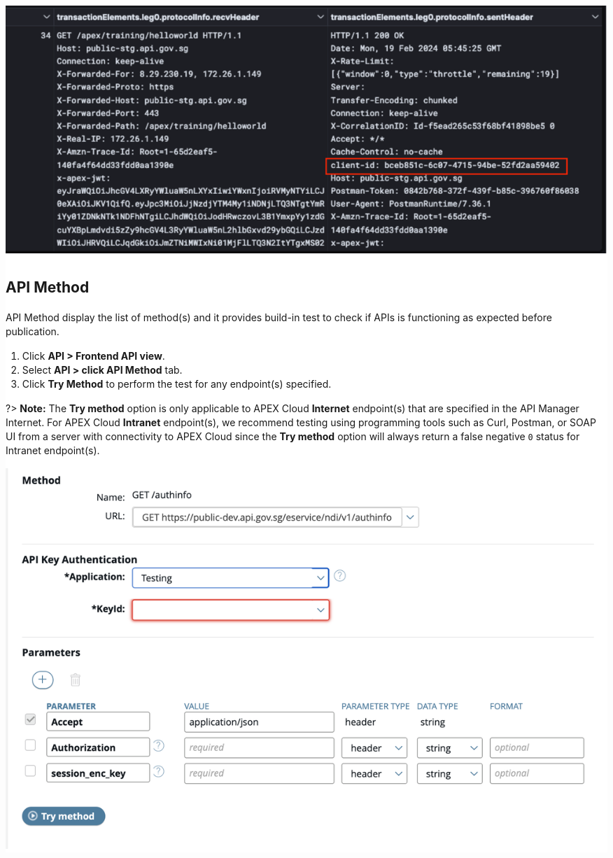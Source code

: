    ![headerconfiguration](./_assets/publish-api/header-app-id-verify.png)

## API Method

API Method display the list of method(s) and it provides build-in test to check if APIs is functioning as expected before publication.

1. Click **API > Frontend API view**.
2. Select **API > click API Method** tab.
3. Click **Try Method** to perform the test for any endpoint(s) specified.

?> **Note:** The **Try method** option is only applicable to APEX Cloud **Internet** endpoint(s) that are specified in the API Manager Internet.  For APEX Cloud **Intranet** endpoint(s), we recommend testing using programming tools such as Curl, Postman, or  SOAP UI from a server with connectivity to APEX Cloud since the **Try method** option will always return a false negative `0` status for Intranet endpoint(s).

![method-tab](./_assets/publish-api/method-tab.jpg)
